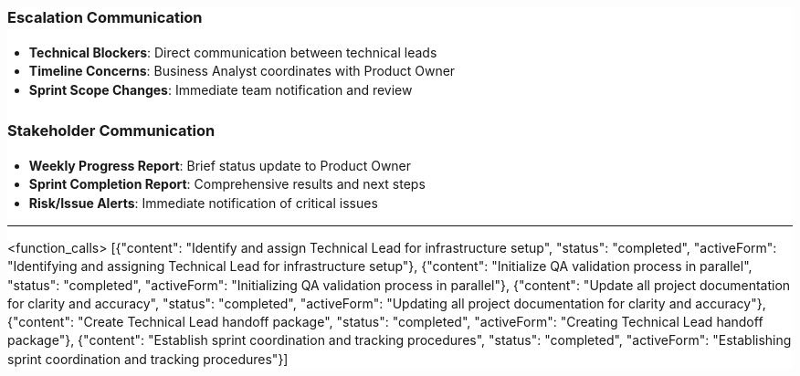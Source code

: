 ### **Escalation Communication**  
- **Technical Blockers**: Direct communication between technical leads
- **Timeline Concerns**: Business Analyst coordinates with Product Owner
- **Sprint Scope Changes**: Immediate team notification and review

### **Stakeholder Communication**
- **Weekly Progress Report**: Brief status update to Product Owner
- **Sprint Completion Report**: Comprehensive results and next steps
- **Risk/Issue Alerts**: Immediate notification of critical issues

---

<function_calls>
<invoke name="TodoWrite">
<parameter name="todos">[{"content": "Identify and assign Technical Lead for infrastructure setup", "status": "completed", "activeForm": "Identifying and assigning Technical Lead for infrastructure setup"}, {"content": "Initialize QA validation process in parallel", "status": "completed", "activeForm": "Initializing QA validation process in parallel"}, {"content": "Update all project documentation for clarity and accuracy", "status": "completed", "activeForm": "Updating all project documentation for clarity and accuracy"}, {"content": "Create Technical Lead handoff package", "status": "completed", "activeForm": "Creating Technical Lead handoff package"}, {"content": "Establish sprint coordination and tracking procedures", "status": "completed", "activeForm": "Establishing sprint coordination and tracking procedures"}]